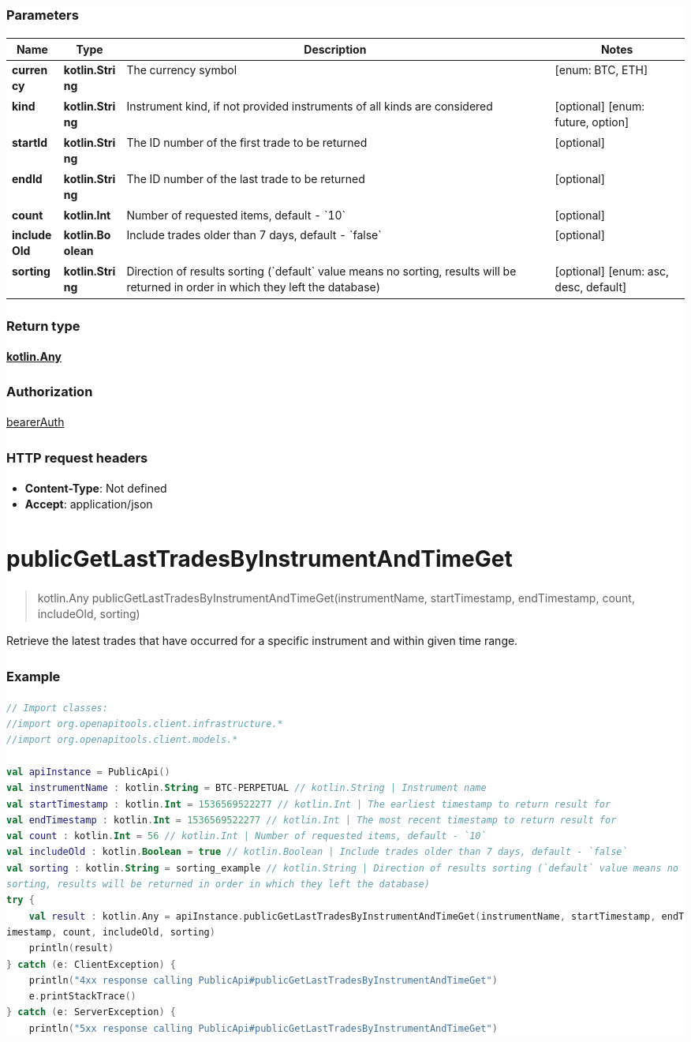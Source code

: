 ### Parameters

Name | Type | Description  | Notes
------------- | ------------- | ------------- | -------------
 **currency** | **kotlin.String**| The currency symbol | [enum: BTC, ETH]
 **kind** | **kotlin.String**| Instrument kind, if not provided instruments of all kinds are considered | [optional] [enum: future, option]
 **startId** | **kotlin.String**| The ID number of the first trade to be returned | [optional]
 **endId** | **kotlin.String**| The ID number of the last trade to be returned | [optional]
 **count** | **kotlin.Int**| Number of requested items, default - &#x60;10&#x60; | [optional]
 **includeOld** | **kotlin.Boolean**| Include trades older than 7 days, default - &#x60;false&#x60; | [optional]
 **sorting** | **kotlin.String**| Direction of results sorting (&#x60;default&#x60; value means no sorting, results will be returned in order in which they left the database) | [optional] [enum: asc, desc, default]

### Return type

[**kotlin.Any**](kotlin.Any.md)

### Authorization

[bearerAuth](../README.md#bearerAuth)

### HTTP request headers

 - **Content-Type**: Not defined
 - **Accept**: application/json

<a name="publicGetLastTradesByInstrumentAndTimeGet"></a>
# **publicGetLastTradesByInstrumentAndTimeGet**
> kotlin.Any publicGetLastTradesByInstrumentAndTimeGet(instrumentName, startTimestamp, endTimestamp, count, includeOld, sorting)

Retrieve the latest trades that have occurred for a specific instrument and within given time range.

### Example
```kotlin
// Import classes:
//import org.openapitools.client.infrastructure.*
//import org.openapitools.client.models.*

val apiInstance = PublicApi()
val instrumentName : kotlin.String = BTC-PERPETUAL // kotlin.String | Instrument name
val startTimestamp : kotlin.Int = 1536569522277 // kotlin.Int | The earliest timestamp to return result for
val endTimestamp : kotlin.Int = 1536569522277 // kotlin.Int | The most recent timestamp to return result for
val count : kotlin.Int = 56 // kotlin.Int | Number of requested items, default - `10`
val includeOld : kotlin.Boolean = true // kotlin.Boolean | Include trades older than 7 days, default - `false`
val sorting : kotlin.String = sorting_example // kotlin.String | Direction of results sorting (`default` value means no sorting, results will be returned in order in which they left the database)
try {
    val result : kotlin.Any = apiInstance.publicGetLastTradesByInstrumentAndTimeGet(instrumentName, startTimestamp, endTimestamp, count, includeOld, sorting)
    println(result)
} catch (e: ClientException) {
    println("4xx response calling PublicApi#publicGetLastTradesByInstrumentAndTimeGet")
    e.printStackTrace()
} catch (e: ServerException) {
    println("5xx response calling PublicApi#publicGetLastTradesByInstrumentAndTimeGet")
```